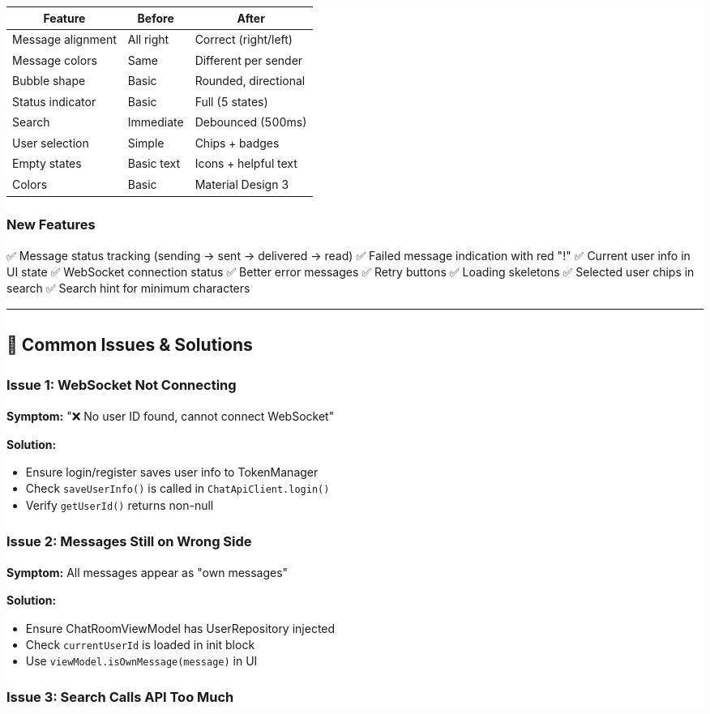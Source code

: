 | Feature | Before | After |
|---------|--------|-------|
| Message alignment | All right | Correct (right/left) |
| Message colors | Same | Different per sender |
| Bubble shape | Basic | Rounded, directional |
| Status indicator | Basic | Full (5 states) |
| Search | Immediate | Debounced (500ms) |
| User selection | Simple | Chips + badges |
| Empty states | Basic text | Icons + helpful text |
| Colors | Basic | Material Design 3 |

### New Features

✅ Message status tracking (sending → sent → delivered → read)
✅ Failed message indication with red "!"
✅ Current user info in UI state
✅ WebSocket connection status
✅ Better error messages
✅ Retry buttons
✅ Loading skeletons
✅ Selected user chips in search
✅ Search hint for minimum characters

---

## 🐛 Common Issues & Solutions

### Issue 1: WebSocket Not Connecting

**Symptom:** "❌ No user ID found, cannot connect WebSocket"

**Solution:** 
- Ensure login/register saves user info to TokenManager
- Check `saveUserInfo()` is called in `ChatApiClient.login()`
- Verify `getUserId()` returns non-null

### Issue 2: Messages Still on Wrong Side

**Symptom:** All messages appear as "own messages"

**Solution:**
- Ensure ChatRoomViewModel has UserRepository injected
- Check `currentUserId` is loaded in init block
- Use `viewModel.isOwnMessage(message)` in UI

### Issue 3: Search Calls API Too Much

